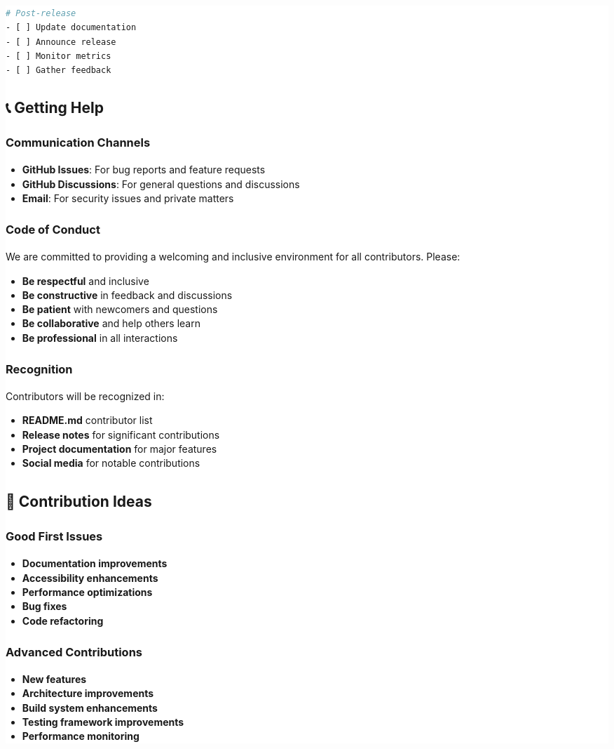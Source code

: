 ```bash
# Post-release
- [ ] Update documentation
- [ ] Announce release
- [ ] Monitor metrics
- [ ] Gather feedback
```

## 📞 Getting Help

### Communication Channels

- **GitHub Issues**: For bug reports and feature requests
- **GitHub Discussions**: For general questions and discussions
- **Email**: For security issues and private matters

### Code of Conduct

We are committed to providing a welcoming and inclusive environment for all contributors. Please:

- **Be respectful** and inclusive
- **Be constructive** in feedback and discussions
- **Be patient** with newcomers and questions
- **Be collaborative** and help others learn
- **Be professional** in all interactions

### Recognition

Contributors will be recognized in:
- **README.md** contributor list
- **Release notes** for significant contributions
- **Project documentation** for major features
- **Social media** for notable contributions

## 🎯 Contribution Ideas

### Good First Issues

- **Documentation improvements**
- **Accessibility enhancements**
- **Performance optimizations**
- **Bug fixes**
- **Code refactoring**

### Advanced Contributions

- **New features**
- **Architecture improvements**
- **Build system enhancements**
- **Testing framework improvements**
- **Performance monitoring**
